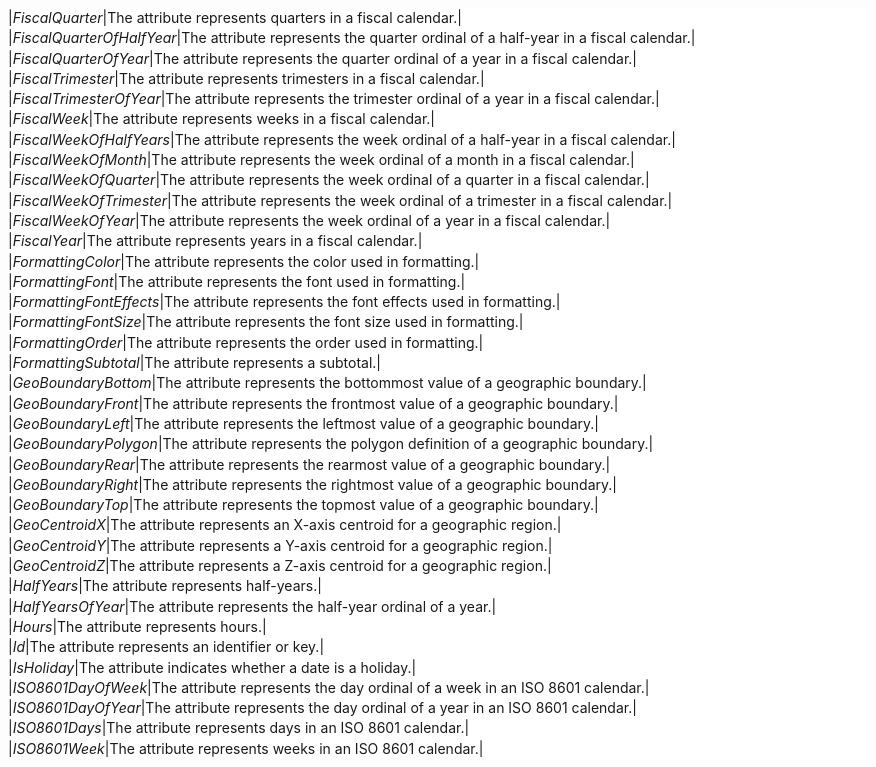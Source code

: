 |*FiscalQuarter*|The attribute represents quarters in a fiscal calendar.|  
|*FiscalQuarterOfHalfYear*|The attribute represents the quarter ordinal of a half-year in a fiscal calendar.|  
|*FiscalQuarterOfYear*|The attribute represents the quarter ordinal of a year in a fiscal calendar.|  
|*FiscalTrimester*|The attribute represents trimesters in a fiscal calendar.|  
|*FiscalTrimesterOfYear*|The attribute represents the trimester ordinal of a year in a fiscal calendar.|  
|*FiscalWeek*|The attribute represents weeks in a fiscal calendar.|  
|*FiscalWeekOfHalfYears*|The attribute represents the week ordinal of a half-year in a fiscal calendar.|  
|*FiscalWeekOfMonth*|The attribute represents the week ordinal of a month in a fiscal calendar.|  
|*FiscalWeekOfQuarter*|The attribute represents the week ordinal of a quarter in a fiscal calendar.|  
|*FiscalWeekOfTrimester*|The attribute represents the week ordinal of a trimester in a fiscal calendar.|  
|*FiscalWeekOfYear*|The attribute represents the week ordinal of a year in a fiscal calendar.|  
|*FiscalYear*|The attribute represents years in a fiscal calendar.|  
|*FormattingColor*|The attribute represents the color used in formatting.|  
|*FormattingFont*|The attribute represents the font used in formatting.|  
|*FormattingFontEffects*|The attribute represents the font effects used in formatting.|  
|*FormattingFontSize*|The attribute represents the font size used in formatting.|  
|*FormattingOrder*|The attribute represents the order used in formatting.|  
|*FormattingSubtotal*|The attribute represents a subtotal.|  
|*GeoBoundaryBottom*|The attribute represents the bottommost value of a geographic boundary.|  
|*GeoBoundaryFront*|The attribute represents the frontmost value of a geographic boundary.|  
|*GeoBoundaryLeft*|The attribute represents the leftmost value of a geographic boundary.|  
|*GeoBoundaryPolygon*|The attribute represents the polygon definition of a geographic boundary.|  
|*GeoBoundaryRear*|The attribute represents the rearmost value of a geographic boundary.|  
|*GeoBoundaryRight*|The attribute represents the rightmost value of a geographic boundary.|  
|*GeoBoundaryTop*|The attribute represents the topmost value of a geographic boundary.|  
|*GeoCentroidX*|The attribute represents an X-axis centroid for a geographic region.|  
|*GeoCentroidY*|The attribute represents a Y-axis centroid for a geographic region.|  
|*GeoCentroidZ*|The attribute represents a Z-axis centroid for a geographic region.|  
|*HalfYears*|The attribute represents half-years.|  
|*HalfYearsOfYear*|The attribute represents the half-year ordinal of a year.|  
|*Hours*|The attribute represents hours.|  
|*Id*|The attribute represents an identifier or key.|  
|*IsHoliday*|The attribute indicates whether a date is a holiday.|  
|*ISO8601DayOfWeek*|The attribute represents the day ordinal of a week in an ISO 8601 calendar.|  
|*ISO8601DayOfYear*|The attribute represents the day ordinal of a year in an ISO 8601 calendar.|  
|*ISO8601Days*|The attribute represents days in an ISO 8601 calendar.|  
|*ISO8601Week*|The attribute represents weeks in an ISO 8601 calendar.|  
